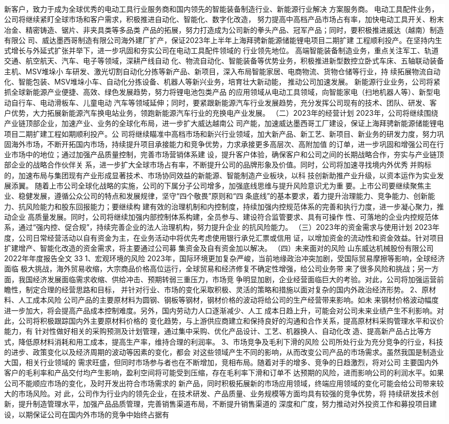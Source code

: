新客户，致力于成为全球优秀的电动工具行业服务商和国内领先的智能装备制造行业、新能源行业解决
方案服务商。
电动工具配件业务，公司将继续紧盯全球市场和客户需求，积极推进自动化、智能化、数字化改造，
努力提高中高档产品市场占有率，加快电动工具开关、粉末冶金、精密铸造、锯片、非夹具类等多品类
产品的拓展，努力打造成为公司新的拳头产品、冠军产品；同时，要积极推进威达（越南）制造有限公
司、威达墨西哥制造有限公司海外建厂扩产，保证2023年上半年上海拜骋新能源储能锂电项目二期扩建
工程顺利投产。在坚持内生式增长与外延式扩张并举下，进一步巩固和夯实公司在电动工具配件领域的
行业领先地位。
高端智能装备制造业务，重点关注军工、轨道交通、航空航天、汽车、电子等领域，深耕产线自动
化、物流自动化、智能装备等优势业务，积极推进新型数控立卧式车床、五轴联动装备主机、MSV堆垛小
车研发、激光切割自动化分拣等新产品、新项目，深入布局智能家居、电商物流、货物仓储等行业，持
续拓展物流自动化、智能包装、MSV堆垛小车、自动化分拣设备、机器人等新兴业务，培育壮大新动能，
推动公司加速发展。
新能源行业业务，公司将紧抓全球新能源产业便捷、高效、绿色发展趋势，努力将锂电池包类产品
的应用领域从电动工具领域，向智能家电（扫地机器人等）、新型电动自行车、电动滑板车、儿童电动
汽车等领域延伸；同时，要紧跟新能源汽车行业发展趋势，充分发挥公司现有的技术、团队、研发、客
户优势，大力拓展新能源汽车换电站业务，领跑新能源汽车行业的充换电产业发展。
（二）2023年的经营计划
2023年，公司将继续围绕产业链顶部企业，加速产业、业务的全球化布局，进一步扩大威达越南公
司产能，加速威达墨西哥工厂建设，保证上海拜骋新能源储能锂电项目二期扩建工程如期顺利投产。公
司将继续瞄准中高档市场和新兴行业领域，加大新产品、新工艺、新项目、新业务的研发力度，努力巩
固海外市场，不断开拓国内市场，持续提升项目承接能力和竞争优势，力求承接更多高层次、高附加值
的订单，进一步巩固和增强公司在行业市场中的地位；通过加强产品质量控制，完善市场营销体系建
设，提升客户体验，确保客户和公司之间的长期战略合作，夯实与产业链顶部企业的战略合作伙伴关
系，进一步扩大全球市场占有率，不断提升公司的品牌形象及价值。同时，公司将加速寻找境内外优秀
并购标的，加速布局与集团现有产业形成显著技术、市场协同效益的新能源、智能制造产业板块，以科
技创新助推产业升级，以资本运作为实业发展添翼。
随着上市公司全球化战略的实施，公司的下属分子公司增多，加强底线思维与提升风险意识尤为重
要。上市公司要继续聚焦主业、稳健发展，遵循公众公司的特点和发展规律，坚守“四个敬畏”原则和“四
条底线”的基本要求，着力提升治理能力、竞争能力、创新能力、抗风险能力和股东回报能力；要继续构
建有效的治理机制和内控制度，持续加强内控规范体系的完善和执行力度，进一步凝心聚力，推动企业
高质量发展。同时，公司将继续加强内部控制体系构建，全员参与、建设符合监管要求、具有可操作
性、可落地的企业内控规范体系，通过“强内控、促合规”，持续完善企业的法人治理机构，努力提升企业
的抗风险能力。
（三）2023年的资金需求与使用计划
2023年度，公司日常经营活动以自有资金为主，在业务活动中将优先考虑使用银行承兑汇票或信用
证，以增加资金的流动性和资金效益。针对项目扩建增产、智能化改造的资金需求，将主要通过公司募
集资金及自有资金加以解决。
（四）未来面对的风险
山东威达机械股份有限公司2022年年度报告全文
33
1、宏观环境的风险
2023年，国际环境更加复杂严峻，当前地缘政治冲突加剧，受国际贸易摩擦等影响，全球经济面临
极大挑战，海外贸易收缩，大宗商品价格高位运行，全球贸易和经济修复不确定性增强，给公司业务带
来了很多风险和挑战；另一方面，我国经济发展面临需求收缩、供给冲击、预期转弱三重压力，市场竞
争明显加剧，企业经营面临巨大的考验。对此，公司将加强运营前瞻性，制定合理的经营思路和目标，
并针对行业、市场的变化采取积极、灵活的策略和措施以面对复杂的国内外政治经济形势。
2、原材料、人工成本风险
公司产品的主要原材料为圆钢、钢板等钢材，钢材价格的波动将给公司的生产经营带来影响。如未
来钢材价格波动幅度进一步加大，将会提高产品成本控制难度。另外，国内劳动力人口逐渐减少、人工
成本日趋上升，可能会对公司未来业绩产生不利影响。对此，公司将积极跟踪国内外主要原材料价格的
变化趋势，与上游供应商建立和保持良好的沟通和合作关系，提高原材料采购管理水平和议价能力，有
针对性做好相关的采购预测及计划管理，通过集中采购、优化产品设计、工艺、机器换人、自动化改
造、提高新产品占比等方式，降低原材料消耗和用工成本，提高生产率，维持合理的利润率。
3、市场竞争及毛利下滑的风险
公司所处行业为充分竞争的行业，科技的进步、政策变化以及经济周期的波动等因素的变化，都会
对这些领域产生不同的影响，从而改变公司产品的市场需求。虽然我国是制造业大国，相关行业领域的
需求旺盛，但同时市场参与者也在不断增加，竞相布局。随着对手的增多、竞争的日趋激烈，将对公司
主要国内外客户的毛利率和产品交付均产生影响，盈利空间将可能受到压缩，存在毛利率下滑和订单不
达预期的风险，进而影响公司的利润水平。如果公司不能顺应市场的变化，及时开发出符合市场需求的
新产品，同时积极拓展新的市场应用领域，终端应用领域的变化可能会给公司带来较大的市场风险。对
此，公司作为行业内的领先企业，在技术研发、产品质量、业务规模等方面均具有较强的竞争优势，将
持续研发技术创新，提升制造管理水平，加强产品品质管理，完善销售渠道布局，不断提升销售渠道的
深度和广度，努力推动对外投资工作和募投项目建设，以期保证公司在国内外市场的竞争中始终占据有